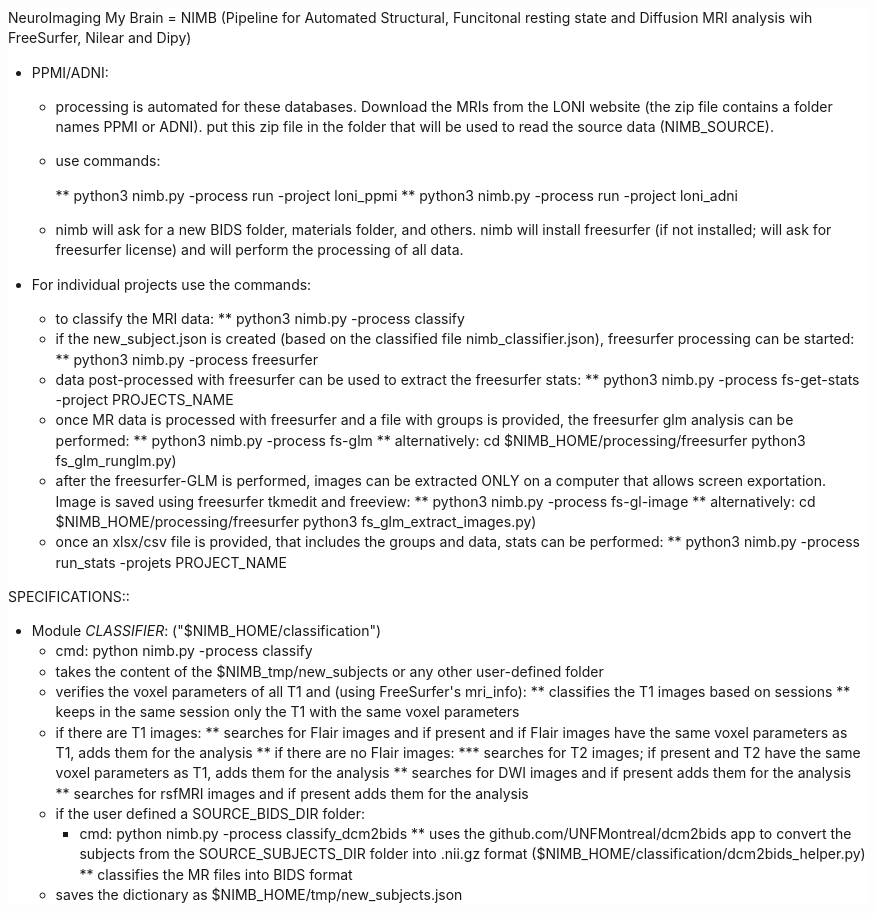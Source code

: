 NeuroImaging My Brain = NIMB (Pipeline for Automated Structural, Funcitonal resting state and Diffusion MRI analysis wih FreeSurfer, Nilear and Dipy)

* PPMI/ADNI:
    * processing is automated for these databases. Download the MRIs from the LONI website (the zip file contains a folder names PPMI or ADNI). put this zip file in the folder that will be used to read the source data (NIMB_SOURCE).

    * use commands:

        ** python3 nimb.py -process run -project loni_ppmi
        ** python3 nimb.py -process run -project loni_adni

    * nimb will ask for a new BIDS folder, materials folder, and others. nimb will install freesurfer (if not installed; will ask for freesurfer license) and will perform the processing of all data.

* For individual projects use the commands:
    * to classify the MRI data:
        ** python3 nimb.py -process classify
    * if the new_subject.json is created (based on the classified file nimb_classifier.json), freesurfer processing can be started:
        ** python3 nimb.py -process freesurfer
    * data post-processed with freesurfer can be used to extract the freesurfer stats:
        ** python3 nimb.py -process fs-get-stats -project PROJECTS_NAME
    * once MR data is processed with freesurfer and a file with groups is provided, the freesurfer glm analysis can be performed:
        ** python3 nimb.py -process fs-glm
        ** alternatively: cd $NIMB_HOME/processing/freesurfer python3 fs_glm_runglm.py)
    * after the freesurfer-GLM is performed, images can be extracted ONLY on a computer that allows screen exportation. Image is saved using freesurfer tkmedit and freeview:
        ** python3 nimb.py -process fs-gl-image
        ** alternatively: cd $NIMB_HOME/processing/freesurfer python3 fs_glm_extract_images.py)
    * once an xlsx/csv file is provided, that includes the groups and data, stats can be performed:
        ** python3 nimb.py -process run_stats -projets PROJECT_NAME


SPECIFICATIONS::
* Module *CLASSIFIER*: ("$NIMB_HOME/classification")
    * cmd: python nimb.py -process classify
    * takes the content of the $NIMB_tmp/new_subjects or any other user-defined folder
    * verifies the voxel parameters of all T1 and (using FreeSurfer's mri_info):
        ** classifies the T1 images based on sessions
        ** keeps in the same session only the T1 with the same voxel parameters
    * if there are T1 images:
        ** searches for Flair images and if present and if Flair images have the same voxel parameters as T1, adds them for the analysis
        ** if there are no Flair images:
            *** searches for T2 images; if present and T2 have the same voxel parameters as T1, adds them for the analysis
        ** searches for DWI images and if present adds them for the analysis
        ** searches for rsfMRI images and if present adds them for the analysis
    * if the user defined a SOURCE_BIDS_DIR folder:
        * cmd: python nimb.py -process classify_dcm2bids
        ** uses the github.com/UNFMontreal/dcm2bids app to convert the subjects from the SOURCE_SUBJECTS_DIR folder into .nii.gz format ($NIMB_HOME/classification/dcm2bids_helper.py)
        ** classifies the MR files into BIDS format
    * saves the dictionary as $NIMB_HOME/tmp/new_subjects.json

